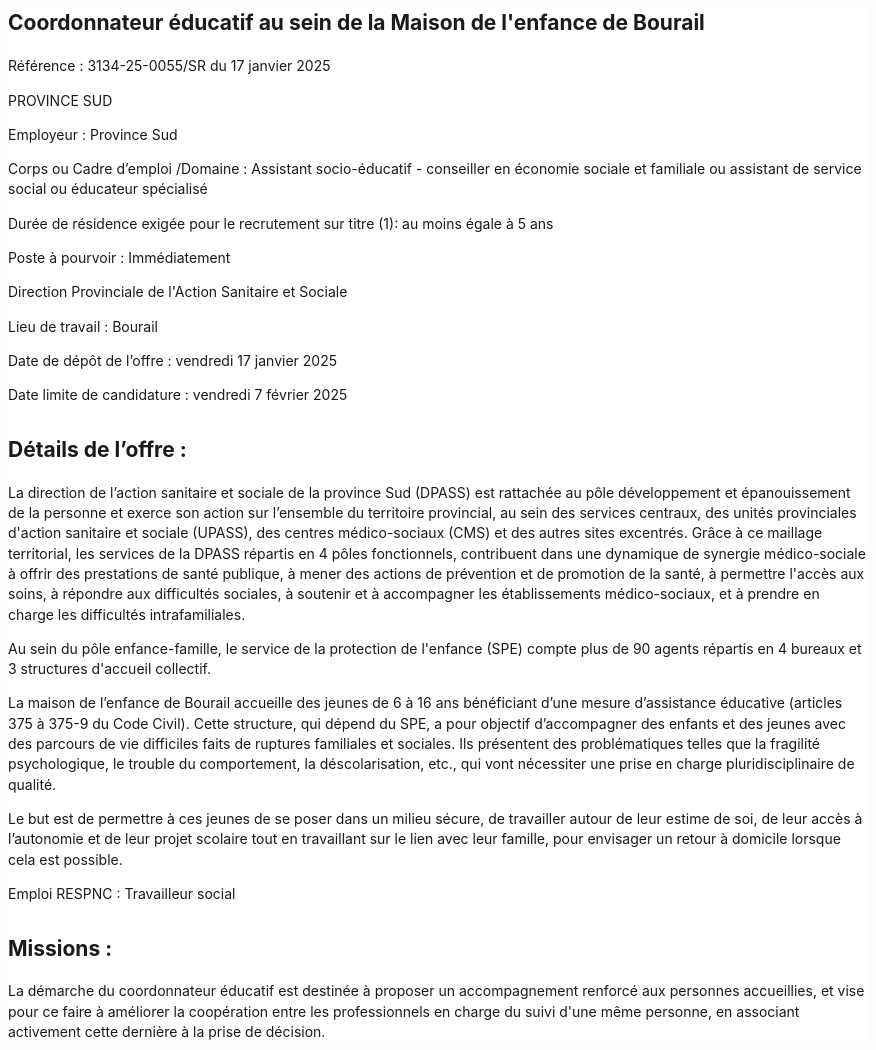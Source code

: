 

## Coordonnateur éducatif au sein de la Maison de l'enfance de Bourail

Référence : 3134-25-0055/SR du 17 janvier 2025

PROVINCE SUD

Employeur : Province Sud

Corps ou Cadre d’emploi /Domaine : Assistant socio-éducatif - conseiller en économie sociale et familiale ou assistant de service social ou éducateur spécialisé

Durée de résidence exigée pour le recrutement sur titre (1): au moins égale à 5 ans

Poste à pourvoir : Immédiatement

Direction Provinciale de l'Action Sanitaire et Sociale

Lieu de travail : Bourail

Date de dépôt de l’offre : vendredi 17 janvier 2025

Date limite de candidature : vendredi 7 février 2025

## Détails de l’offre :

La direction de l’action sanitaire et sociale de la province Sud (DPASS) est rattachée au pôle développement et épanouissement de la personne et exerce son action sur l’ensemble du territoire provincial, au sein des services centraux, des unités provinciales d'action sanitaire et sociale (UPASS), des centres médico-sociaux (CMS) et des autres sites excentrés. Grâce à ce maillage territorial, les services de la DPASS répartis en 4 pôles fonctionnels, contribuent dans une dynamique de synergie médico-sociale à offrir des prestations de santé publique, à mener des actions de prévention et de promotion de la santé, à permettre l'accès aux soins, à répondre aux difficultés sociales, à soutenir et à accompagner les établissements médico-sociaux, et à prendre en charge les difficultés intrafamiliales.

Au sein du pôle enfance-famille, le service de la protection de l'enfance (SPE) compte plus de 90 agents répartis en 4 bureaux et 3 structures d'accueil collectif.

La maison de l’enfance de Bourail accueille des jeunes de 6 à 16 ans bénéficiant d’une mesure d’assistance éducative (articles 375 à 375-9 du Code Civil). Cette structure, qui dépend du SPE, a pour objectif d’accompagner des enfants et des jeunes avec des parcours de vie difficiles faits de ruptures familiales et sociales. Ils présentent des problématiques telles que la fragilité psychologique, le trouble du comportement, la déscolarisation, etc., qui vont nécessiter une prise en charge pluridisciplinaire de qualité.

Le but est de permettre à ces jeunes de se poser dans un milieu sécure, de travailler autour de leur estime de soi, de leur accès à l’autonomie et de leur projet scolaire tout en travaillant sur le lien avec leur famille, pour envisager un retour à domicile lorsque cela est possible.

Emploi RESPNC : Travailleur social

## Missions :

La démarche du coordonnateur éducatif est destinée à proposer un accompagnement renforcé aux personnes accueillies, et vise pour ce faire à améliorer la coopération entre les professionnels en charge du suivi d'une même personne, en associant activement cette dernière à la prise de décision.
